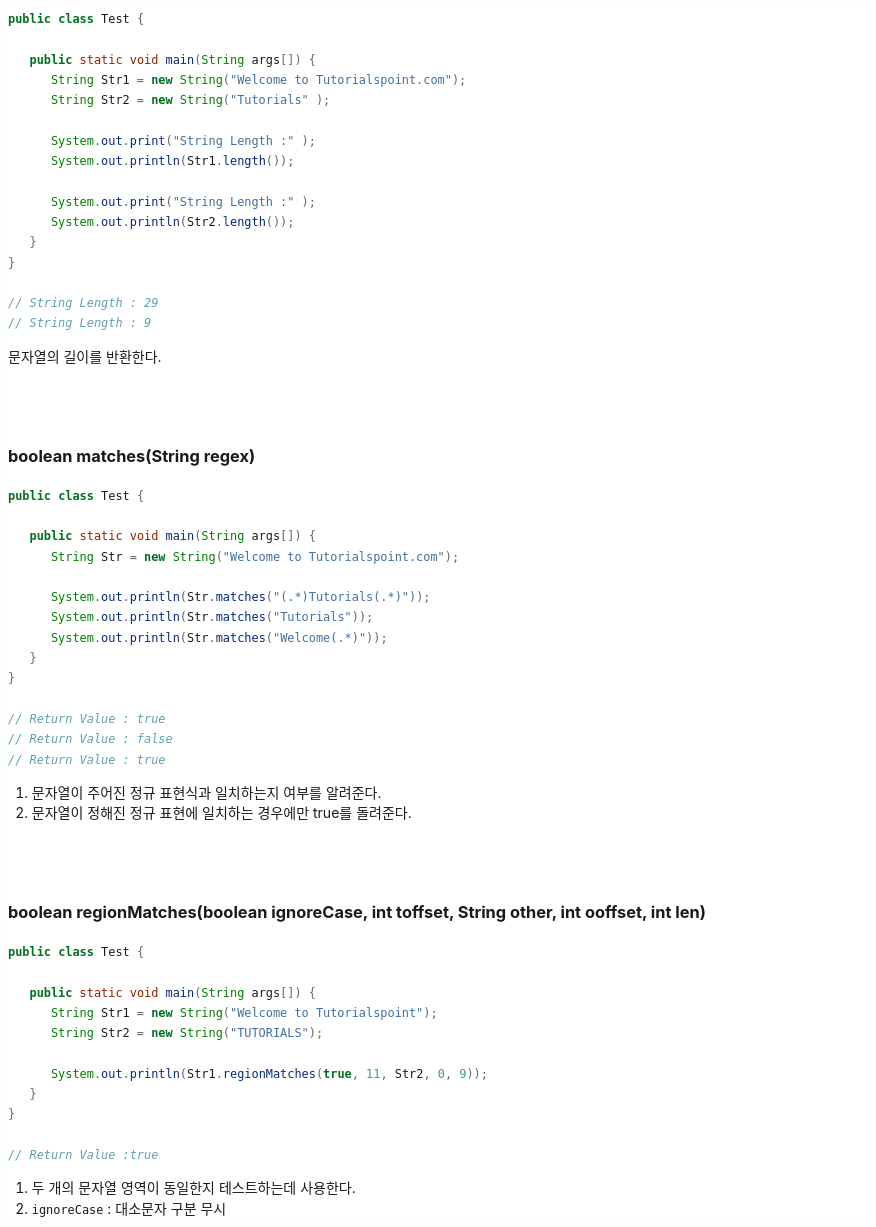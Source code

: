 ```java
public class Test {

   public static void main(String args[]) {
      String Str1 = new String("Welcome to Tutorialspoint.com");
      String Str2 = new String("Tutorials" );

      System.out.print("String Length :" );
      System.out.println(Str1.length());

      System.out.print("String Length :" );
      System.out.println(Str2.length());
   }
}

// String Length : 29
// String Length : 9
```
문자열의 길이를 반환한다.

<br>
<br>

### boolean matches(String regex)

```java
public class Test {

   public static void main(String args[]) {
      String Str = new String("Welcome to Tutorialspoint.com");

      System.out.println(Str.matches("(.*)Tutorials(.*)"));
      System.out.println(Str.matches("Tutorials"));
      System.out.println(Str.matches("Welcome(.*)"));
   }
}

// Return Value : true
// Return Value : false
// Return Value : true
```
1. 문자열이 주어진 정규 표현식과 일치하는지 여부를 알려준다. 
2. 문자열이 정해진 정규 표현에 일치하는 경우에만 true를 돌려준다.


<br>
<br>

### boolean regionMatches(boolean ignoreCase, int toffset, String other, int ooffset,  int len)

```java
public class Test {

   public static void main(String args[]) {
      String Str1 = new String("Welcome to Tutorialspoint");
      String Str2 = new String("TUTORIALS");

      System.out.println(Str1.regionMatches(true, 11, Str2, 0, 9));
   }
}

// Return Value :true
```
1. 두 개의 문자열 영역이 동일한지 테스트하는데 사용한다.
2. `ignoreCase` : 대소문자 구분 무시